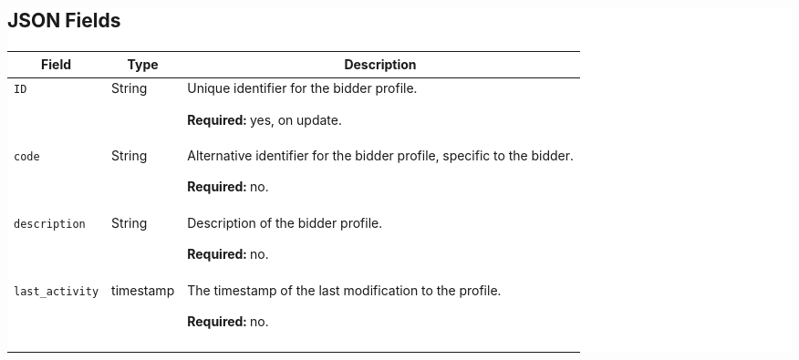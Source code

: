 

<div id="ID-00001572__section_hcv_hcp_nwb" >

## JSON Fields

<table id="ID-00001572__table_icv_hcp_nwb" class="table">
<thead class="thead">
<tr class="header row">
<th id="ID-00001572__table_icv_hcp_nwb__entry__1"
class="entry colsep-1 rowsep-1">Field</th>
<th id="ID-00001572__table_icv_hcp_nwb__entry__2"
class="entry colsep-1 rowsep-1">Type</th>
<th id="ID-00001572__table_icv_hcp_nwb__entry__3"
class="entry colsep-1 rowsep-1">Description</th>
</tr>
</thead>
<tbody class="tbody">
<tr class="odd row">
<td class="entry colsep-1 rowsep-1"
headers="ID-00001572__table_icv_hcp_nwb__entry__1"><code
class="ph codeph">ID</code></td>
<td class="entry colsep-1 rowsep-1"
headers="ID-00001572__table_icv_hcp_nwb__entry__2">String</td>
<td class="entry colsep-1 rowsep-1"
headers="ID-00001572__table_icv_hcp_nwb__entry__3">Unique identifier for
the bidder profile.
<p><strong>Required:</strong> yes, on update.</p></td>
</tr>
<tr class="even row">
<td class="entry colsep-1 rowsep-1"
headers="ID-00001572__table_icv_hcp_nwb__entry__1"><code
class="ph codeph">code</code></td>
<td class="entry colsep-1 rowsep-1"
headers="ID-00001572__table_icv_hcp_nwb__entry__2">String</td>
<td class="entry colsep-1 rowsep-1"
headers="ID-00001572__table_icv_hcp_nwb__entry__3">Alternative
identifier for the bidder profile, specific to the bidder.
<p><strong>Required:</strong> no.</p></td>
</tr>
<tr class="odd row">
<td class="entry colsep-1 rowsep-1"
headers="ID-00001572__table_icv_hcp_nwb__entry__1"><code
class="ph codeph">description</code></td>
<td class="entry colsep-1 rowsep-1"
headers="ID-00001572__table_icv_hcp_nwb__entry__2">String</td>
<td class="entry colsep-1 rowsep-1"
headers="ID-00001572__table_icv_hcp_nwb__entry__3">Description of the
bidder profile.
<p><strong>Required:</strong> no.</p></td>
</tr>
<tr class="even row">
<td class="entry colsep-1 rowsep-1"
headers="ID-00001572__table_icv_hcp_nwb__entry__1"><code
class="ph codeph">last_activity</code></td>
<td class="entry colsep-1 rowsep-1"
headers="ID-00001572__table_icv_hcp_nwb__entry__2">timestamp</td>
<td class="entry colsep-1 rowsep-1"
headers="ID-00001572__table_icv_hcp_nwb__entry__3">The timestamp of the
last modification to the profile.
<p><strong>Required:</strong> no.</p></td>
</tr>
<tr class="odd row">
<td class="entry colsep-1 rowsep-1"